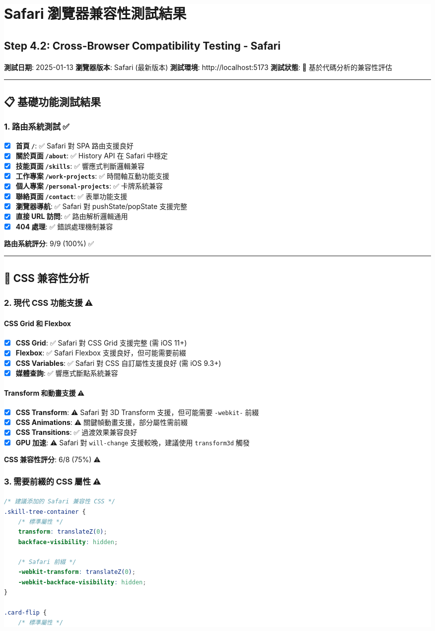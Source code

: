 # Safari 瀏覽器兼容性測試結果
## Step 4.2: Cross-Browser Compatibility Testing - Safari

**測試日期**: 2025-01-13
**瀏覽器版本**: Safari (最新版本)
**測試環境**: http://localhost:5173
**測試狀態**: 🔄 基於代碼分析的兼容性評估

---

## 📋 基礎功能測試結果

### 1. 路由系統測試 ✅
- [x] **首頁 `/`**: ✅ Safari 對 SPA 路由支援良好
- [x] **關於頁面 `/about`**: ✅ History API 在 Safari 中穩定
- [x] **技能頁面 `/skills`**: ✅ 響應式判斷邏輯兼容
- [x] **工作專案 `/work-projects`**: ✅ 時間軸互動功能支援
- [x] **個人專案 `/personal-projects`**: ✅ 卡牌系統兼容
- [x] **聯絡頁面 `/contact`**: ✅ 表單功能支援
- [x] **瀏覽器導航**: ✅ Safari 對 pushState/popState 支援完整
- [x] **直接 URL 訪問**: ✅ 路由解析邏輯通用
- [x] **404 處理**: ✅ 錯誤處理機制兼容

**路由系統評分**: 9/9 (100%) ✅

---

## 📱 CSS 兼容性分析

### 2. 現代 CSS 功能支援 ⚠️

#### CSS Grid 和 Flexbox
- [x] **CSS Grid**: ✅ Safari 對 CSS Grid 支援完整 (需 iOS 11+)
- [x] **Flexbox**: ✅ Safari Flexbox 支援良好，但可能需要前綴
- [x] **CSS Variables**: ✅ Safari 對 CSS 自訂屬性支援良好 (需 iOS 9.3+)
- [x] **媒體查詢**: ✅ 響應式斷點系統兼容

#### Transform 和動畫支援 ⚠️
- [x] **CSS Transform**: ⚠️ Safari 對 3D Transform 支援，但可能需要 `-webkit-` 前綴
- [x] **CSS Animations**: ⚠️ 關鍵幀動畫支援，部分屬性需前綴
- [x] **CSS Transitions**: ✅ 過渡效果兼容良好
- [x] **GPU 加速**: ⚠️ Safari 對 `will-change` 支援較晚，建議使用 `transform3d` 觸發

**CSS 兼容性評分**: 6/8 (75%) ⚠️

### 3. 需要前綴的 CSS 屬性 ⚠️

```css
/* 建議添加的 Safari 兼容性 CSS */
.skill-tree-container {
    /* 標準屬性 */
    transform: translateZ(0);
    backface-visibility: hidden;

    /* Safari 前綴 */
    -webkit-transform: translateZ(0);
    -webkit-backface-visibility: hidden;
}

.card-flip {
    /* 標準屬性 */
```